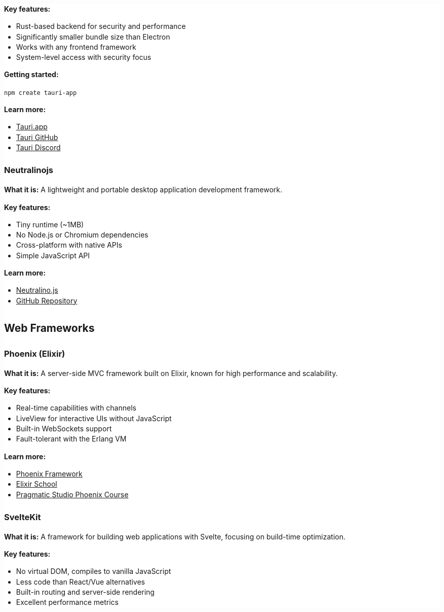 **Key features:**
- Rust-based backend for security and performance
- Significantly smaller bundle size than Electron
- Works with any frontend framework
- System-level access with security focus

**Getting started:**
```bash
npm create tauri-app
```

**Learn more:**
- [Tauri.app](https://tauri.app/)
- [Tauri GitHub](https://github.com/tauri-apps/tauri)
- [Tauri Discord](https://discord.com/invite/tauri)

### Neutralinojs
**What it is:** A lightweight and portable desktop application development framework.

**Key features:**
- Tiny runtime (~1MB)
- No Node.js or Chromium dependencies
- Cross-platform with native APIs
- Simple JavaScript API

**Learn more:**
- [Neutralino.js](https://neutralino.js.org/)
- [GitHub Repository](https://github.com/neutralinojs/neutralinojs)

## Web Frameworks

### Phoenix (Elixir)
**What it is:** A server-side MVC framework built on Elixir, known for high performance and scalability.

**Key features:**
- Real-time capabilities with channels
- LiveView for interactive UIs without JavaScript
- Built-in WebSockets support
- Fault-tolerant with the Erlang VM

**Learn more:**
- [Phoenix Framework](https://www.phoenixframework.org/)
- [Elixir School](https://elixirschool.com/en/)
- [Pragmatic Studio Phoenix Course](https://pragmaticstudio.com/phoenix)

### SvelteKit
**What it is:** A framework for building web applications with Svelte, focusing on build-time optimization.

**Key features:**
- No virtual DOM, compiles to vanilla JavaScript
- Less code than React/Vue alternatives
- Built-in routing and server-side rendering
- Excellent performance metrics
